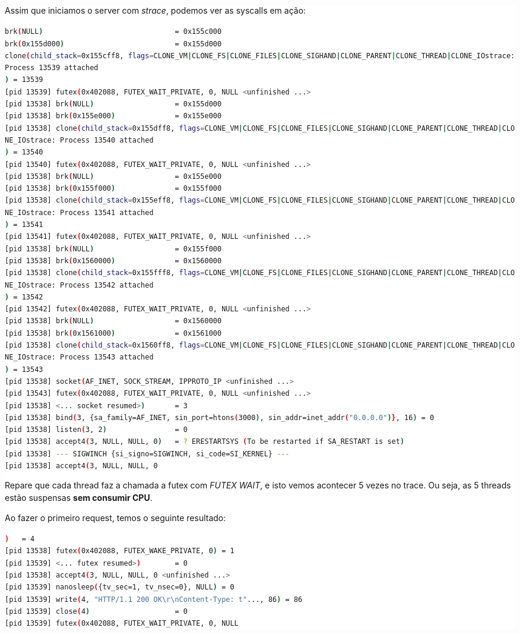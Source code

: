 Assim que iniciamos o server com _strace_, podemos ver as syscalls em ação:

```bash
brk(NULL)                               = 0x155c000
brk(0x155d000)                          = 0x155d000
clone(child_stack=0x155cff8, flags=CLONE_VM|CLONE_FS|CLONE_FILES|CLONE_SIGHAND|CLONE_PARENT|CLONE_THREAD|CLONE_IOstrace: Process 13539 attached
) = 13539
[pid 13539] futex(0x402088, FUTEX_WAIT_PRIVATE, 0, NULL <unfinished ...>
[pid 13538] brk(NULL)                   = 0x155d000
[pid 13538] brk(0x155e000)              = 0x155e000
[pid 13538] clone(child_stack=0x155dff8, flags=CLONE_VM|CLONE_FS|CLONE_FILES|CLONE_SIGHAND|CLONE_PARENT|CLONE_THREAD|CLONE_IOstrace: Process 13540 attached
) = 13540
[pid 13540] futex(0x402088, FUTEX_WAIT_PRIVATE, 0, NULL <unfinished ...>
[pid 13538] brk(NULL)                   = 0x155e000
[pid 13538] brk(0x155f000)              = 0x155f000
[pid 13538] clone(child_stack=0x155eff8, flags=CLONE_VM|CLONE_FS|CLONE_FILES|CLONE_SIGHAND|CLONE_PARENT|CLONE_THREAD|CLONE_IOstrace: Process 13541 attached
) = 13541
[pid 13541] futex(0x402088, FUTEX_WAIT_PRIVATE, 0, NULL <unfinished ...>
[pid 13538] brk(NULL)                   = 0x155f000
[pid 13538] brk(0x1560000)              = 0x1560000
[pid 13538] clone(child_stack=0x155fff8, flags=CLONE_VM|CLONE_FS|CLONE_FILES|CLONE_SIGHAND|CLONE_PARENT|CLONE_THREAD|CLONE_IOstrace: Process 13542 attached
) = 13542
[pid 13542] futex(0x402088, FUTEX_WAIT_PRIVATE, 0, NULL <unfinished ...>
[pid 13538] brk(NULL)                   = 0x1560000
[pid 13538] brk(0x1561000)              = 0x1561000
[pid 13538] clone(child_stack=0x1560ff8, flags=CLONE_VM|CLONE_FS|CLONE_FILES|CLONE_SIGHAND|CLONE_PARENT|CLONE_THREAD|CLONE_IOstrace: Process 13543 attached
) = 13543
[pid 13538] socket(AF_INET, SOCK_STREAM, IPPROTO_IP <unfinished ...>
[pid 13543] futex(0x402088, FUTEX_WAIT_PRIVATE, 0, NULL <unfinished ...>
[pid 13538] <... socket resumed>)       = 3
[pid 13538] bind(3, {sa_family=AF_INET, sin_port=htons(3000), sin_addr=inet_addr("0.0.0.0")}, 16) = 0
[pid 13538] listen(3, 2)                = 0
[pid 13538] accept4(3, NULL, NULL, 0)   = ? ERESTARTSYS (To be restarted if SA_RESTART is set)
[pid 13538] --- SIGWINCH {si_signo=SIGWINCH, si_code=SI_KERNEL} ---
[pid 13538] accept4(3, NULL, NULL, 0
```

Repare que cada thread faz a chamada a futex com _FUTEX WAIT_, e isto vemos acontecer 5 vezes no trace. Ou seja, as 5 threads estão suspensas **sem consumir CPU**.

Ao fazer o primeiro request, temos o seguinte resultado:

```bash
)   = 4
[pid 13538] futex(0x402088, FUTEX_WAKE_PRIVATE, 0) = 1
[pid 13539] <... futex resumed>)        = 0
[pid 13538] accept4(3, NULL, NULL, 0 <unfinished ...>
[pid 13539] nanosleep({tv_sec=1, tv_nsec=0}, NULL) = 0
[pid 13539] write(4, "HTTP/1.1 200 OK\r\nContent-Type: t"..., 86) = 86
[pid 13539] close(4)                    = 0
[pid 13539] futex(0x402088, FUTEX_WAIT_PRIVATE, 0, NULL
```
